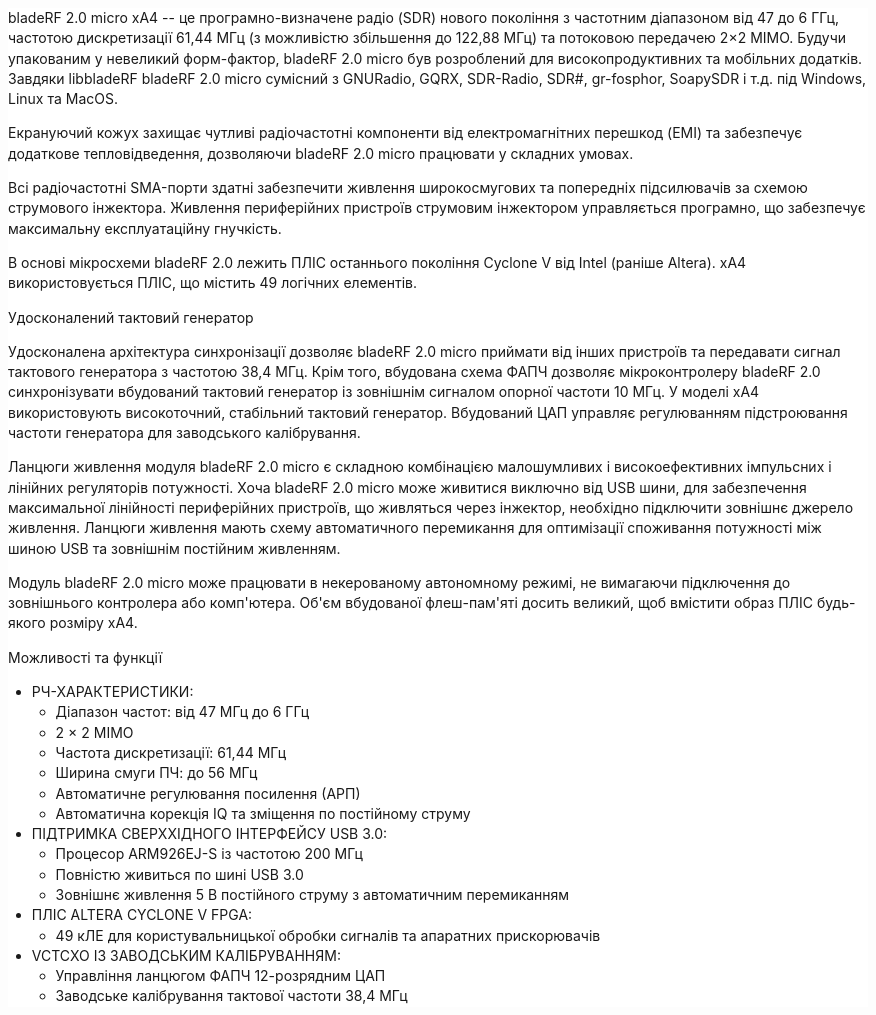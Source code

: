 bladeRF 2.0 micro xA4 -- це програмно-визначене радіо (SDR) нового
покоління з частотним діапазоном від 47 до 6 ГГц, частотою дискретизації
61,44 МГц (з можливістю збільшення до 122,88 МГц) та потоковою передачею
2×2 MIMO. Будучи упакованим у невеликий форм-фактор, bladeRF 2.0 micro
був розроблений для високопродуктивних та мобільних додатків. Завдяки
libbladeRF bladeRF 2.0 micro сумісний з GNURadio, GQRX, SDR-Radio,
SDR\#, gr-fosphor, SoapySDR і т.д. під Windows, Linux та MacOS.

Екрануючий кожух захищає чутливі радіочастотні компоненти від
електромагнітних перешкод (EMI) та забезпечує додаткове тепловідведення,
дозволяючи bladeRF 2.0 micro працювати у складних умовах.

Всі радіочастотні SMA-порти здатні забезпечити живлення широкосмугових
та попередніх підсилювачів за схемою струмового інжектора. Живлення
периферійних пристроїв струмовим інжектором управляється програмно, що
забезпечує максимальну експлуатаційну гнучкість.

В основі мікросхеми bladeRF 2.0 лежить ПЛІС останнього покоління Cyclone
V від Intel (раніше Altera). xA4 використовується ПЛІС, що містить 49
логічних елементів.

Удосконалений тактовий генератор

Удосконалена архітектура синхронізації дозволяє bladeRF 2.0 micro
приймати від інших пристроїв та передавати сигнал тактового генератора з
частотою 38,4 МГц. Крім того, вбудована схема ФАПЧ дозволяє
мікроконтролеру bladeRF 2.0 синхронізувати вбудований тактовий генератор
із зовнішнім сигналом опорної частоти 10 МГц. У моделі xA4
використовують високоточний, стабільний тактовий генератор. Вбудований
ЦАП управляє регулюванням підстроювання частоти генератора для
заводського калібрування.

Ланцюги живлення модуля bladeRF 2.0 micro є складною комбінацією
малошумливих і високоефективних імпульсних і лінійних регуляторів
потужності. Хоча bladeRF 2.0 micro може живитися виключно від USB шини,
для забезпечення максимальної лінійності периферійних пристроїв, що
живляться через інжектор, необхідно підключити зовнішнє джерело
живлення. Ланцюги живлення мають схему автоматичного перемикання для
оптимізації споживання потужності між шиною USB та зовнішнім постійним
живленням.

Модуль bladeRF 2.0 micro може працювати в некерованому автономному
режимі, не вимагаючи підключення до зовнішнього контролера або
комп'ютера. Об'єм вбудованої флеш-пам'яті досить великий, щоб вмістити
образ ПЛІС будь-якого розміру xA4.

Можливості та функції

-   РЧ-ХАРАКТЕРИСТИКИ:
    -   Діапазон частот: від 47 МГц до 6 ГГц
    -   2 × 2 MIMO
    -   Частота дискретизації: 61,44 МГц
    -   Ширина смуги ПЧ: до 56 МГц
    -   Автоматичне регулювання посилення (АРП)
    -   Автоматична корекція IQ та зміщення по постійному струму
-   ПІДТРИМКА СВЕРХХІДНОГО ІНТЕРФЕЙСУ USB 3.0:
    -   Процесор ARM926EJ-S із частотою 200 МГц
    -   Повністю живиться по шині USB 3.0
    -   Зовнішнє живлення 5 В постійного струму з автоматичним
        перемиканням
-   ПЛІС ALTERA CYCLONE V FPGA:
    -   49 кЛЕ для користувальницької обробки сигналів та апаратних
        прискорювачів
-   VCTCXO ІЗ ЗАВОДСЬКИМ КАЛІБРУВАННЯМ:
    -   Управління ланцюгом ФАПЧ 12-розрядним ЦАП
    -   Заводське калібрування тактової частоти 38,4 МГц
